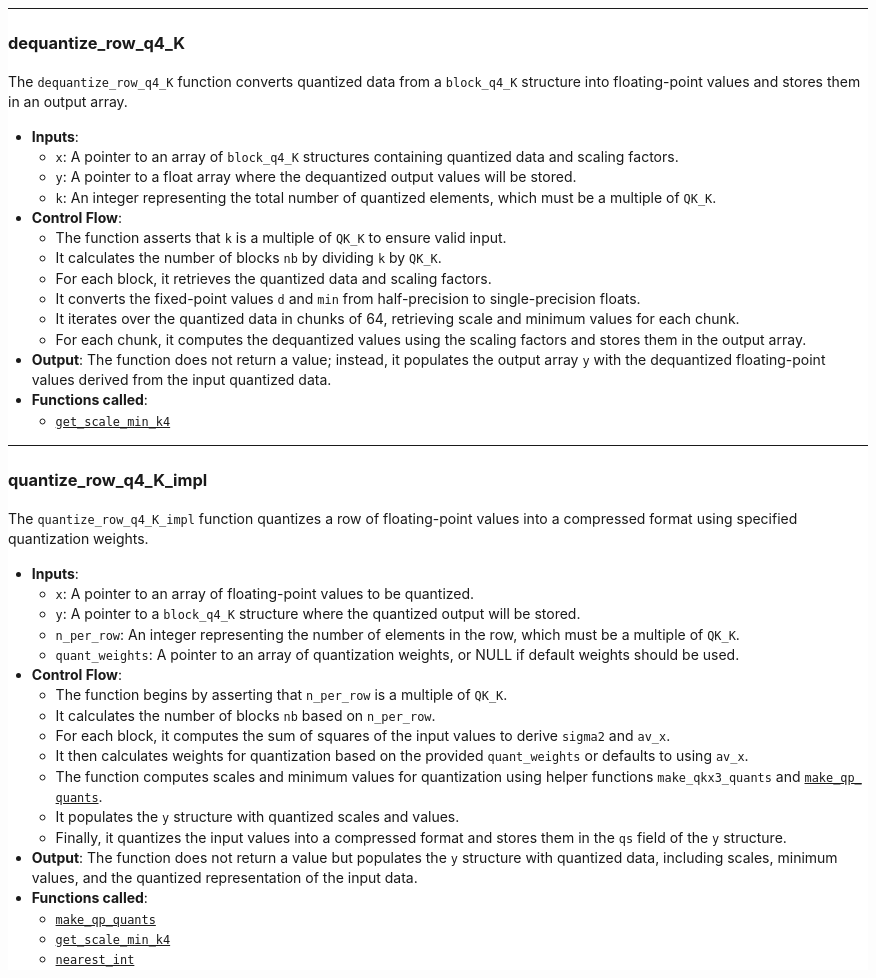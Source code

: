 
---
### dequantize\_row\_q4\_K
The `dequantize_row_q4_K` function converts quantized data from a `block_q4_K` structure into floating-point values and stores them in an output array.
- **Inputs**:
    - `x`: A pointer to an array of `block_q4_K` structures containing quantized data and scaling factors.
    - `y`: A pointer to a float array where the dequantized output values will be stored.
    - `k`: An integer representing the total number of quantized elements, which must be a multiple of `QK_K`.
- **Control Flow**:
    - The function asserts that `k` is a multiple of `QK_K` to ensure valid input.
    - It calculates the number of blocks `nb` by dividing `k` by `QK_K`.
    - For each block, it retrieves the quantized data and scaling factors.
    - It converts the fixed-point values `d` and `min` from half-precision to single-precision floats.
    - It iterates over the quantized data in chunks of 64, retrieving scale and minimum values for each chunk.
    - For each chunk, it computes the dequantized values using the scaling factors and stores them in the output array.
- **Output**: The function does not return a value; instead, it populates the output array `y` with the dequantized floating-point values derived from the input quantized data.
- **Functions called**:
    - [`get_scale_min_k4`](#get_scale_min_k4)


---
### quantize\_row\_q4\_K\_impl
The `quantize_row_q4_K_impl` function quantizes a row of floating-point values into a compressed format using specified quantization weights.
- **Inputs**:
    - `x`: A pointer to an array of floating-point values to be quantized.
    - `y`: A pointer to a `block_q4_K` structure where the quantized output will be stored.
    - `n_per_row`: An integer representing the number of elements in the row, which must be a multiple of `QK_K`.
    - `quant_weights`: A pointer to an array of quantization weights, or NULL if default weights should be used.
- **Control Flow**:
    - The function begins by asserting that `n_per_row` is a multiple of `QK_K`.
    - It calculates the number of blocks `nb` based on `n_per_row`.
    - For each block, it computes the sum of squares of the input values to derive `sigma2` and `av_x`.
    - It then calculates weights for quantization based on the provided `quant_weights` or defaults to using `av_x`.
    - The function computes scales and minimum values for quantization using helper functions `make_qkx3_quants` and [`make_qp_quants`](#make_qp_quants).
    - It populates the `y` structure with quantized scales and values.
    - Finally, it quantizes the input values into a compressed format and stores them in the `qs` field of the `y` structure.
- **Output**: The function does not return a value but populates the `y` structure with quantized data, including scales, minimum values, and the quantized representation of the input data.
- **Functions called**:
    - [`make_qp_quants`](#make_qp_quants)
    - [`get_scale_min_k4`](#get_scale_min_k4)
    - [`nearest_int`](#nearest_int)
